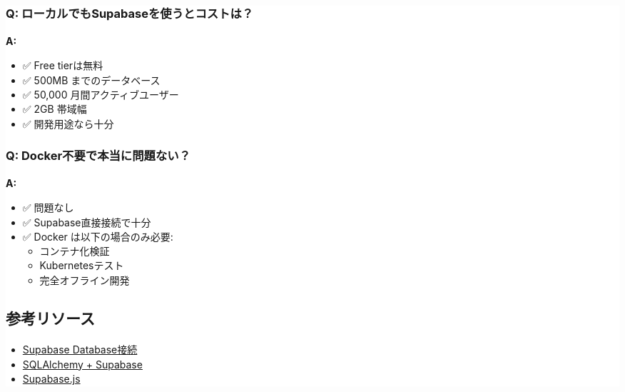 ### Q: ローカルでもSupabaseを使うとコストは？

**A:**
- ✅ Free tierは無料
- ✅ 500MB までのデータベース
- ✅ 50,000 月間アクティブユーザー
- ✅ 2GB 帯域幅
- ✅ 開発用途なら十分

### Q: Docker不要で本当に問題ない？

**A:**
- ✅ 問題なし
- ✅ Supabase直接接続で十分
- ✅ Docker は以下の場合のみ必要:
  - コンテナ化検証
  - Kubernetesテスト
  - 完全オフライン開発

## 参考リソース

- [Supabase Database接続](https://supabase.com/docs/guides/database/connecting-to-postgres)
- [SQLAlchemy + Supabase](https://supabase.com/docs/guides/integrations/sqlalchemy)
- [Supabase.js](https://supabase.com/docs/reference/javascript/introduction)

